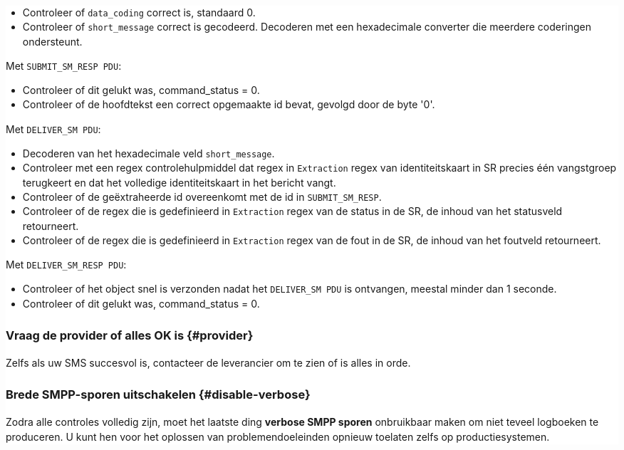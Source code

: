 * Controleer of `data_coding` correct is, standaard 0.
* Controleer of `short_message` correct is gecodeerd. Decoderen met een hexadecimale converter die meerdere coderingen ondersteunt.

Met `SUBMIT_SM_RESP PDU`:

* Controleer of dit gelukt was, command_status = 0.
* Controleer of de hoofdtekst een correct opgemaakte id bevat, gevolgd door de byte &#39;0&#39;.

Met `DELIVER_SM PDU`:

* Decoderen van het hexadecimale veld `short_message`.
* Controleer met een regex controlehulpmiddel dat regex in `Extraction` regex van identiteitskaart in SR precies één vangstgroep terugkeert en dat het volledige identiteitskaart in het bericht vangt.
* Controleer of de geëxtraheerde id overeenkomt met de id in `SUBMIT_SM_RESP`.
* Controleer of de regex die is gedefinieerd in `Extraction` regex van de status in de SR, de inhoud van het statusveld retourneert.
* Controleer of de regex die is gedefinieerd in `Extraction` regex van de fout in de SR, de inhoud van het foutveld retourneert.

Met `DELIVER_SM_RESP PDU`:

* Controleer of het object snel is verzonden nadat het `DELIVER_SM PDU` is ontvangen, meestal minder dan 1 seconde.
* Controleer of dit gelukt was, command_status = 0.

### Vraag de provider of alles OK is {#provider}

Zelfs als uw SMS succesvol is, contacteer de leverancier om te zien of is alles in orde.

### Brede SMPP-sporen uitschakelen {#disable-verbose}

Zodra alle controles volledig zijn, moet het laatste ding **verbose SMPP sporen** onbruikbaar maken om niet teveel logboeken te produceren. U kunt hen voor het oplossen van problemendoeleinden opnieuw toelaten zelfs op productiesystemen.
